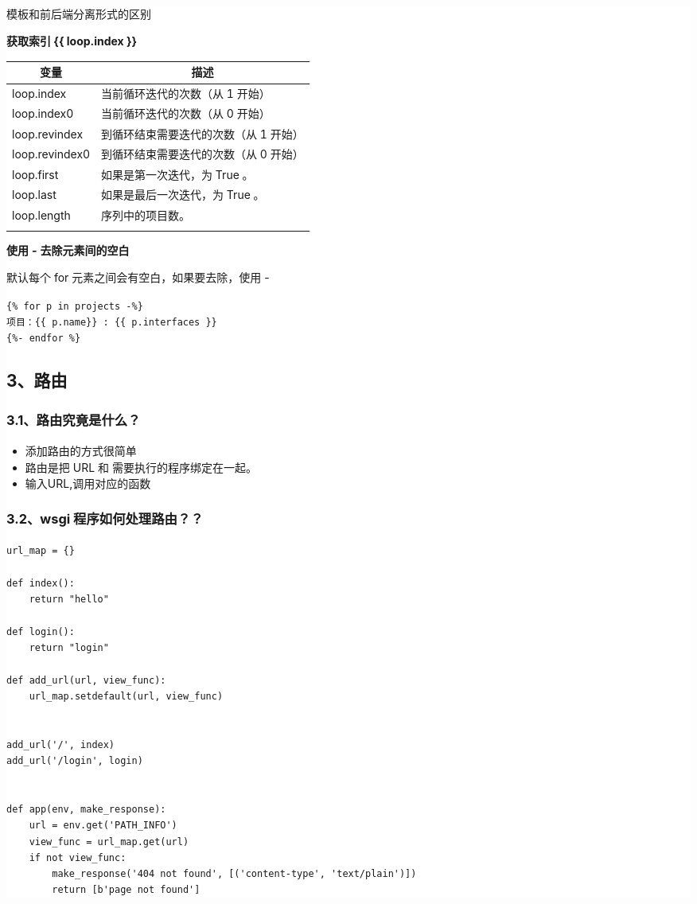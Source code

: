 模板和前后端分离形式的区别

**获取索引 {{ loop.index }}**

| **变量**       | **描述**                              |
| -------------- | ------------------------------------- |
| loop.index     | 当前循环迭代的次数（从 1 开始）       |
| loop.index0    | 当前循环迭代的次数（从 0 开始）       |
| loop.revindex  | 到循环结束需要迭代的次数（从 1 开始） |
| loop.revindex0 | 到循环结束需要迭代的次数（从 0 开始） |
| loop.first     | 如果是第一次迭代，为 True 。          |
| loop.last      | 如果是最后一次迭代，为 True 。        |
| loop.length    | 序列中的项目数。                      |
|                |                                       |

**使用** **-** **去除元素间的空白**

默认每个 for 元素之间会有空白，如果要去除，使用 -

```
{% for p in projects -%}
项目：{{ p.name}} : {{ p.interfaces }}
{%- endfor %}
```





## 3、路由

### 3.1、路由究竟是什么？

- 添加路由的方式很简单
- 路由是把 URL 和 需要执行的程序绑定在一起。
- 输入URL,调用对应的函数

### 3.2、wsgi 程序如何处理路由？？

```
url_map = {}

def index():
    return "hello"

def login():
    return "login"

def add_url(url, view_func):
    url_map.setdefault(url, view_func)


add_url('/', index)
add_url('/login', login)


def app(env, make_response):
    url = env.get('PATH_INFO')
    view_func = url_map.get(url)
    if not view_func:
        make_response('404 not found', [('content-type', 'text/plain')])
        return [b'page not found']
```